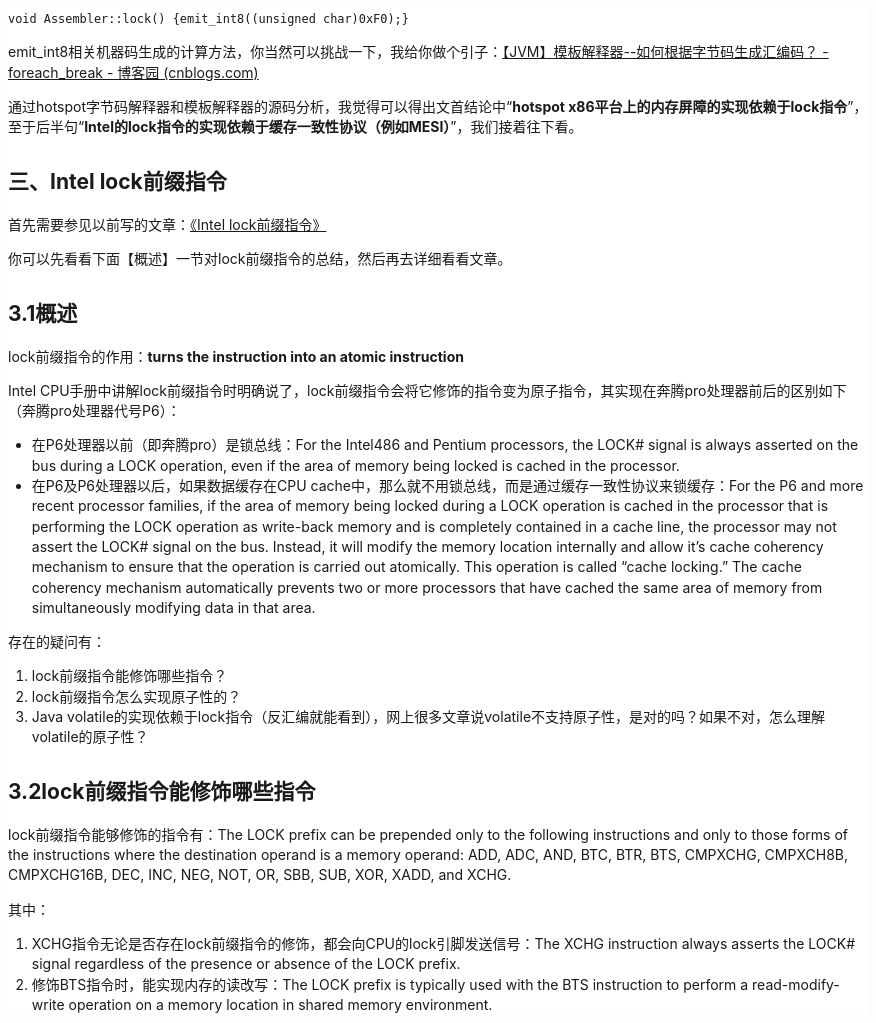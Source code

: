 ```
void Assembler::lock() {emit_int8((unsigned char)0xF0);}
```

emit_int8相关机器码生成的计算方法，你当然可以挑战一下，我给你做个引子：[【JVM】模板解释器--如何根据字节码生成汇编码？ - foreach_break - 博客园 (cnblogs.com)](https://www.cnblogs.com/foreach-break/p/jvm-template-interpreter-bytecode-assembly.html "【JVM】模板解释器--如何根据字节码生成汇编码？ - foreach_break - 博客园 (cnblogs.com)")

通过hotspot字节码解释器和模板解释器的源码分析，我觉得可以得出文首结论中“**hotspot x86平台上的内存屏障的实现依赖于lock指令**”，至于后半句“**Intel的lock指令的实现依赖于缓存一致性协议（例如MESI）**”，我们接着往下看。

## 三、Intel lock前缀指令

首先需要参见以前写的文章：[《Intel lock前缀指令》](https://blog.csdn.net/reliveIT/article/details/90038750 "《Intel lock前缀指令》")

你可以先看看下面【概述】一节对lock前缀指令的总结，然后再去详细看看文章。

## 3.1概述

lock前缀指令的作用：**turns the instruction into an atomic instruction**

Intel CPU手册中讲解lock前缀指令时明确说了，lock前缀指令会将它修饰的指令变为原子指令，其实现在奔腾pro处理器前后的区别如下（奔腾pro处理器代号P6）：

-   在P6处理器以前（即奔腾pro）是锁总线：For the Intel486 and Pentium processors, the LOCK# signal is always asserted on the bus during a LOCK operation, even if the area of memory being locked is cached in the processor.
-   在P6及P6处理器以后，如果数据缓存在CPU cache中，那么就不用锁总线，而是通过缓存一致性协议来锁缓存：For the P6 and more recent processor families, if the area of memory being locked during a LOCK operation is cached in the processor that is performing the LOCK operation as write-back memory and is completely contained in a cache line, the processor may not assert the LOCK# signal on the bus. Instead, it will modify the memory location internally and allow it’s cache coherency mechanism to ensure that the operation is carried out atomically. This operation is called “cache locking.” The cache coherency mechanism automatically prevents two or more processors that have cached the same area of memory from simultaneously modifying data in that area. 

存在的疑问有：

1.  lock前缀指令能修饰哪些指令？
2.  lock前缀指令怎么实现原子性的？
3.  Java volatile的实现依赖于lock指令（反汇编就能看到），网上很多文章说volatile不支持原子性，是对的吗？如果不对，怎么理解volatile的原子性？

## 3.2lock前缀指令能修饰哪些指令

lock前缀指令能够修饰的指令有：The LOCK prefix can be prepended only to the following instructions and only to those forms of the instructions where the destination operand is a memory operand: ADD, ADC, AND, BTC, BTR, BTS, CMPXCHG, CMPXCH8B, CMPXCHG16B, DEC, INC, NEG, NOT, OR, SBB, SUB, XOR, XADD, and XCHG. 

其中：

1.  XCHG指令无论是否存在lock前缀指令的修饰，都会向CPU的lock引脚发送信号：The XCHG instruction always asserts the LOCK# signal regardless of the presence or absence of the LOCK prefix.
2.  修饰BTS指令时，能实现内存的读改写：The LOCK prefix is typically used with the BTS instruction to perform a read-modify-write operation on a memory location in shared memory environment.
